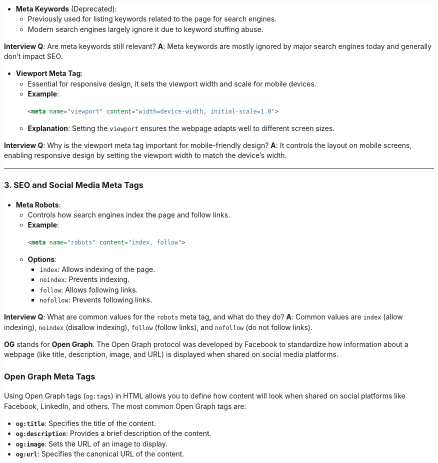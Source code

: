    - **Meta Keywords** (Deprecated):
     - Previously used for listing keywords related to the page for search engines.
     - Modern search engines largely ignore it due to keyword stuffing abuse.

   **Interview Q**: Are meta keywords still relevant?
   **A**: Meta keywords are mostly ignored by major search engines today and generally don’t impact SEO.

   - **Viewport Meta Tag**:
     - Essential for responsive design, it sets the viewport width and scale for mobile devices.
     - **Example**:
       ```html
       <meta name="viewport" content="width=device-width, initial-scale=1.0">
       ```
     - **Explanation**: Setting the `viewport` ensures the webpage adapts well to different screen sizes.

   **Interview Q**: Why is the viewport meta tag important for mobile-friendly design?
   **A**: It controls the layout on mobile screens, enabling responsive design by setting the viewport width to match the device’s width.

---

### 3. **SEO and Social Media Meta Tags**

   - **Meta Robots**:
     - Controls how search engines index the page and follow links.
     - **Example**:
       ```html
       <meta name="robots" content="index, follow">
       ```
     - **Options**:
       - `index`: Allows indexing of the page.
       - `noindex`: Prevents indexing.
       - `follow`: Allows following links.
       - `nofollow`: Prevents following links.

   **Interview Q**: What are common values for the `robots` meta tag, and what do they do?
   **A**: Common values are `index` (allow indexing), `noindex` (disallow indexing), `follow` (follow links), and `nofollow` (do not follow links).

**OG** stands for **Open Graph**. The Open Graph protocol was developed by Facebook to standardize how information about a webpage (like title, description, image, and URL) is displayed when shared on social media platforms.

### Open Graph Meta Tags
Using Open Graph tags (`og:tags`) in HTML allows you to define how content will look when shared on social platforms like Facebook, LinkedIn, and others. The most common Open Graph tags are:

- **`og:title`**: Specifies the title of the content.
- **`og:description`**: Provides a brief description of the content.
- **`og:image`**: Sets the URL of an image to display.
- **`og:url`**: Specifies the canonical URL of the content.
